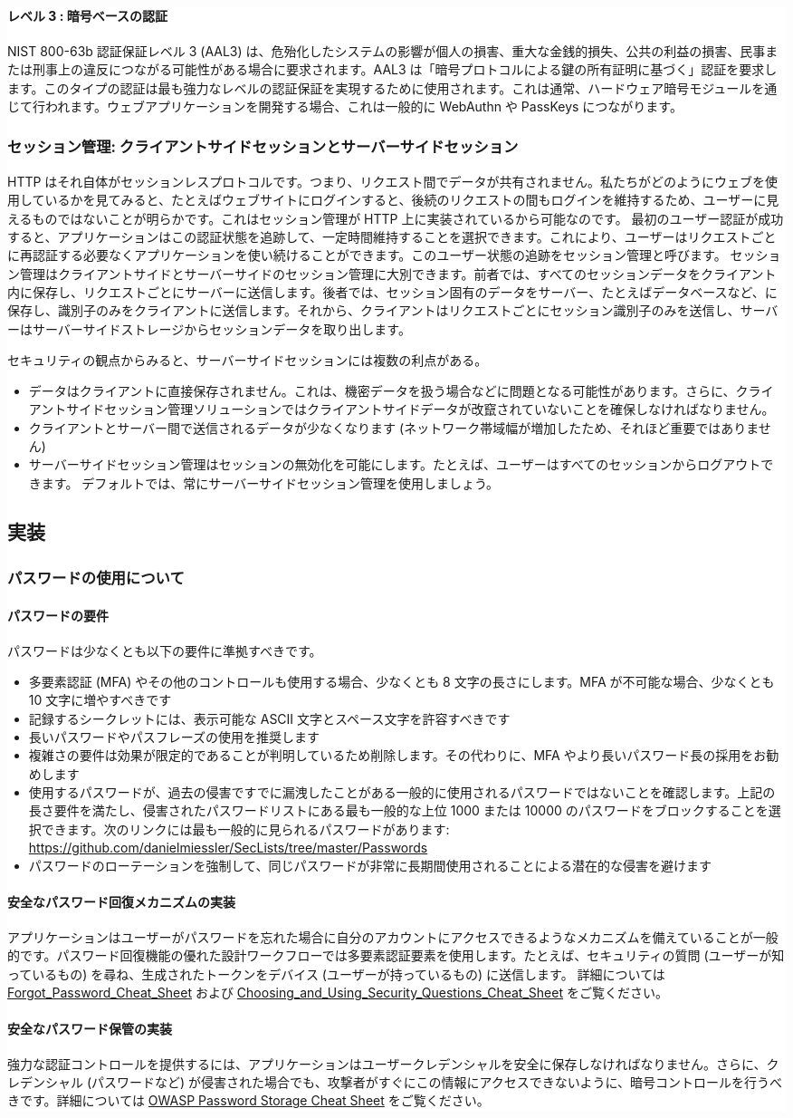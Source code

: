 #### レベル 3 : 暗号ベースの認証

NIST 800-63b 認証保証レベル 3 (AAL3) は、危殆化したシステムの影響が個人の損害、重大な金銭的損失、公共の利益の損害、民事または刑事上の違反につながる可能性がある場合に要求されます。AAL3 は「暗号プロトコルによる鍵の所有証明に基づく」認証を要求します。このタイプの認証は最も強力なレベルの認証保証を実現するために使用されます。これは通常、ハードウェア暗号モジュールを通じて行われます。ウェブアプリケーションを開発する場合、これは一般的に WebAuthn や PassKeys につながります。

### セッション管理: クライアントサイドセッションとサーバーサイドセッション

HTTP はそれ自体がセッションレスプロトコルです。つまり、リクエスト間でデータが共有されません。私たちがどのようにウェブを使用しているかを見てみると、たとえばウェブサイトにログインすると、後続のリクエストの間もログインを維持するため、ユーザーに見えるものではないことが明らかです。これはセッション管理が HTTP 上に実装されているから可能なのです。
最初のユーザー認証が成功すると、アプリケーションはこの認証状態を追跡して、一定時間維持することを選択できます。これにより、ユーザーはリクエストごとに再認証する必要なくアプリケーションを使い続けることができます。このユーザー状態の追跡をセッション管理と呼びます。
セッション管理はクライアントサイドとサーバーサイドのセッション管理に大別できます。前者では、すべてのセッションデータをクライアント内に保存し、リクエストごとにサーバーに送信します。後者では、セッション固有のデータをサーバー、たとえばデータベースなど、に保存し、識別子のみをクライアントに送信します。それから、クライアントはリクエストごとにセッション識別子のみを送信し、サーバーはサーバーサイドストレージからセッションデータを取り出します。

セキュリティの観点からみると、サーバーサイドセッションには複数の利点がある。
- データはクライアントに直接保存されません。これは、機密データを扱う場合などに問題となる可能性があります。さらに、クライアントサイドセッション管理ソリューションではクライアントサイドデータが改竄されていないことを確保しなければなりません。
- クライアントとサーバー間で送信されるデータが少なくなります (ネットワーク帯域幅が増加したため、それほど重要ではありません)
- サーバーサイドセッション管理はセッションの無効化を可能にします。たとえば、ユーザーはすべてのセッションからログアウトできます。
デフォルトでは、常にサーバーサイドセッション管理を使用しましょう。

## 実装

### パスワードの使用について

#### パスワードの要件
パスワードは少なくとも以下の要件に準拠すべきです。
- 多要素認証 (MFA) やその他のコントロールも使用する場合、少なくとも 8 文字の長さにします。MFA が不可能な場合、少なくとも 10 文字に増やすべきです
- 記録するシークレットには、表示可能な ASCII 文字とスペース文字を許容すべきです
- 長いパスワードやパスフレーズの使用を推奨します
- 複雑さの要件は効果が限定的であることが判明しているため削除します。その代わりに、MFA やより長いパスワード長の採用をお勧めします
- 使用するパスワードが、過去の侵害ですでに漏洩したことがある一般的に使用されるパスワードではないことを確認します。上記の長さ要件を満たし、侵害されたパスワードリストにある最も一般的な上位 1000 または 10000 のパスワードをブロックすることを選択できます。次のリンクには最も一般的に見られるパスワードがあります: <https://github.com/danielmiessler/SecLists/tree/master/Passwords>
- パスワードのローテーションを強制して、同じパスワードが非常に長期間使用されることによる潜在的な侵害を避けます

#### 安全なパスワード回復メカニズムの実装

アプリケーションはユーザーがパスワードを忘れた場合に自分のアカウントにアクセスできるようなメカニズムを備えていることが一般的です。パスワード回復機能の優れた設計ワークフローでは多要素認証要素を使用します。たとえば、セキュリティの質問 (ユーザーが知っているもの) を尋ね、生成されたトークンをデバイス (ユーザーが持っているもの) に送信します。
詳細については [Forgot_Password_Cheat_Sheet](https://www.owasp.org/index.php/Forgot_Password_Cheat_Sheet) および [Choosing_and_Using_Security_Questions_Cheat_Sheet](https://www.owasp.org/index.php/Choosing_and_Using_Security_Questions_Cheat_Sheet) をご覧ください。

#### 安全なパスワード保管の実装

強力な認証コントロールを提供するには、アプリケーションはユーザークレデンシャルを安全に保存しなければなりません。さらに、クレデンシャル (パスワードなど) が侵害された場合でも、攻撃者がすぐにこの情報にアクセスできないように、暗号コントロールを行うべきです。詳細については [OWASP Password Storage Cheat Sheet](https://www.owasp.org/index.php/Password_Storage_Cheat_Sheet) をご覧ください。
